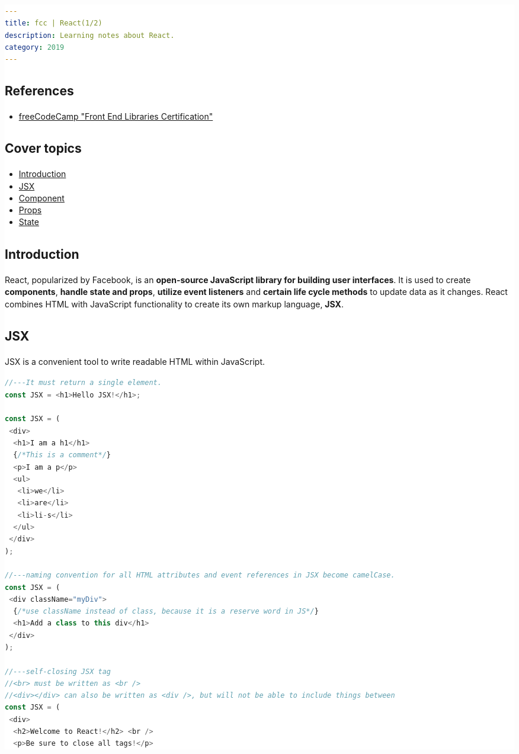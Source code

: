 ```yaml
---
title: fcc | React(1/2)
description: Learning notes about React.
category: 2019
---
```


## References

- [freeCodeCamp "Front End Libraries Certification"](https://www.freecodecamp.org/)

## Cover topics

- [Introduction](#introduction)
- [JSX](#jsx)
- [Component](#component)
- [Props](#props)
- [State](#state)

## Introduction

React, popularized by Facebook, is an **open-source JavaScript library for building user interfaces**. It is used to create **components**, **handle state and props**, **utilize event listeners** and **certain life cycle methods** to update data as it changes. React combines HTML with JavaScript functionality to create its own markup language, **JSX**.

## JSX

JSX is a convenient tool to write readable HTML within JavaScript.

```js
//---It must return a single element.
const JSX = <h1>Hello JSX!</h1>;

const JSX = (
 <div>
  <h1>I am a h1</h1>
  {/*This is a comment*/}
  <p>I am a p</p>
  <ul>
   <li>we</li>
   <li>are</li>
   <li>li-s</li>
  </ul>
 </div>
);

//---naming convention for all HTML attributes and event references in JSX become camelCase.
const JSX = (
 <div className="myDiv">
  {/*use className instead of class, because it is a reserve word in JS*/}
  <h1>Add a class to this div</h1>
 </div>
);

//---self-closing JSX tag
//<br> must be written as <br />
//<div></div> can also be written as <div />, but will not be able to include things between
const JSX = (
 <div>
  <h2>Welcome to React!</h2> <br />
  <p>Be sure to close all tags!</p>
```